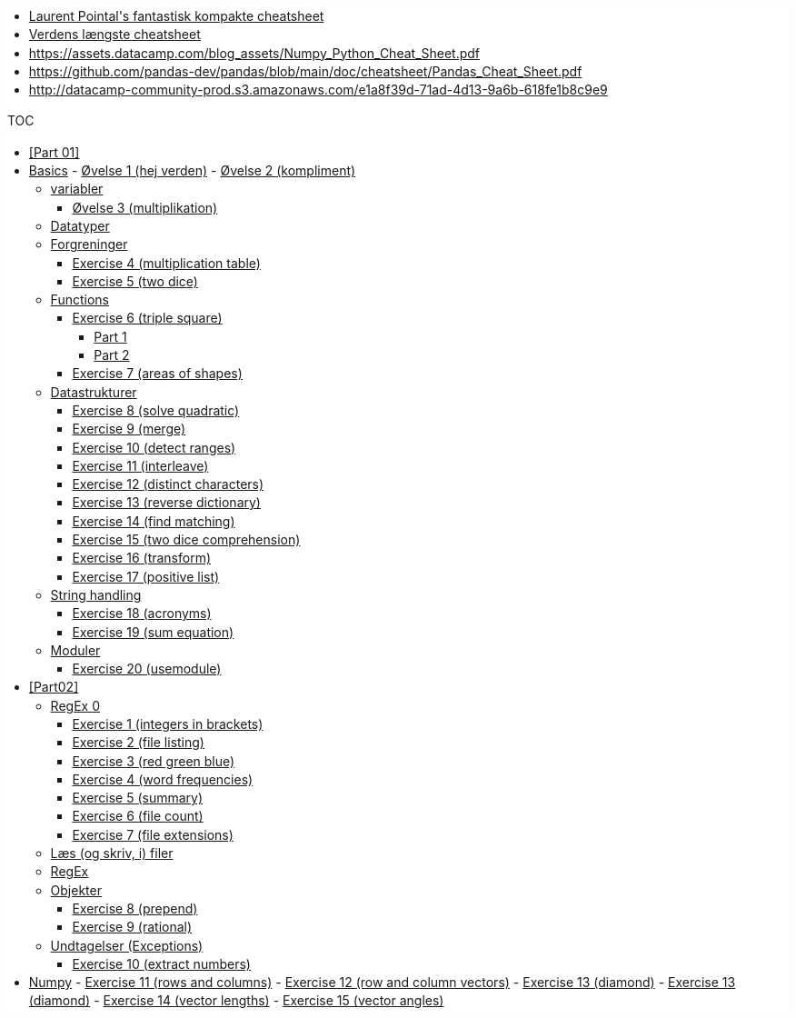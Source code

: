 
- [Laurent Pointal's fantastisk kompakte cheatsheet](#%20oplæg%20uge.md<https://perso.limsi.fr/pointal/_media/python:cours:mementopython3-english.pdf>)
- [Verdens længste cheatsheet](<https://websitesetup.org/wp-content/uploads/2020/04/Python-Cheat-Sheet.png>)
- <https://assets.datacamp.com/blog_assets/Numpy_Python_Cheat_Sheet.pdf>
- <https://github.com/pandas-dev/pandas/blob/main/doc/cheatsheet/Pandas_Cheat_Sheet.pdf>
- <http://datacamp-community-prod.s3.amazonaws.com/e1a8f39d-71ad-4d13-9a6b-618fe1b8c9e9>

TOC

- [\[Part 01\]](#part-01)
- [Basics](#basics)
      - [Øvelse 1 (hej verden)](#øvelse-1-hej-verden)
      - [Øvelse 2 (kompliment)](#øvelse-2-kompliment)
  - [variabler](#variabler)
      - [Øvelse 3 (multiplikation)](#øvelse-3-multiplikation)
  - [Datatyper](#datatyper)
  - [Forgreninger](#forgreninger)
      - [Exercise 4 (multiplication table)](#exercise-4-multiplication-table)
      - [Exercise 5 (two dice)](#exercise-5-two-dice)
  - [Functions](#functions)
      - [Exercise 6 (triple square)](#exercise-6-triple-square)
        - [Part 1](#part-1)
        - [Part 2](#part-2)
      - [Exercise 7 (areas of shapes)](#exercise-7-areas-of-shapes)
  - [Datastrukturer](#datastrukturer)
      - [Exercise 8 (solve quadratic)](#exercise-8-solve-quadratic)
      - [Exercise 9 (merge)](#exercise-9-merge)
      - [Exercise 10 (detect ranges)](#exercise-10-detect-ranges)
      - [Exercise 11 (interleave)](#exercise-11-interleave)
      - [Exercise 12 (distinct characters)](#exercise-12-distinct-characters)
      - [Exercise 13 (reverse dictionary)](#exercise-13-reverse-dictionary)
      - [Exercise 14 (find matching)](#exercise-14-find-matching)
      - [Exercise 15 (two dice comprehension)](#exercise-15-two-dice-comprehension)
      - [Exercise 16 (transform)](#exercise-16-transform)
      - [Exercise 17 (positive list)](#exercise-17-positive-list)
  - [String handling](#string-handling)
      - [Exercise 18 (acronyms)](#exercise-18-acronyms)
      - [Exercise 19 (sum equation)](#exercise-19-sum-equation)
  - [Moduler](#moduler)
      - [Exercise 20 (usemodule)](#exercise-20-usemodule)
- [\[Part02\]](#part02)
  - [RegEx 0](#regex-0)
      - [Exercise 1 (integers in brackets)](#exercise-1-integers-in-brackets)
      - [Exercise 2 (file listing)](#exercise-2-file-listing)
      - [Exercise 3 (red green blue)](#exercise-3-red-green-blue)
      - [Exercise 4 (word frequencies)](#exercise-4-word-frequencies)
      - [Exercise 5 (summary)](#exercise-5-summary)
      - [Exercise 6 (file count)](#exercise-6-file-count)
      - [Exercise 7 (file extensions)](#exercise-7-file-extensions)
  - [Læs (og skriv, i) filer](#læs-og-skriv-i-filer)
  - [RegEx](#regex)
  - [Objekter](#objekter)
      - [Exercise 8 (prepend)](#exercise-8-prepend)
      - [Exercise 9 (rational)](#exercise-9-rational)
  - [Undtagelser (Exceptions)](#undtagelser-exceptions)
      - [Exercise 10 (extract numbers)](#exercise-10-extract-numbers)
- [Numpy](#numpy)
      - [Exercise 11 (rows and columns)](#exercise-11-rows-and-columns)
      - [Exercise 12 (row and column vectors)](#exercise-12-row-and-column-vectors)
      - [Exercise 13 (diamond)](#exercise-13-diamond)
      - [Exercise 13 (diamond)](#exercise-13-diamond-1)
      - [Exercise 14 (vector lengths)](#exercise-14-vector-lengths)
      - [Exercise 15 (vector angles)](#exercise-15-vector-angles)